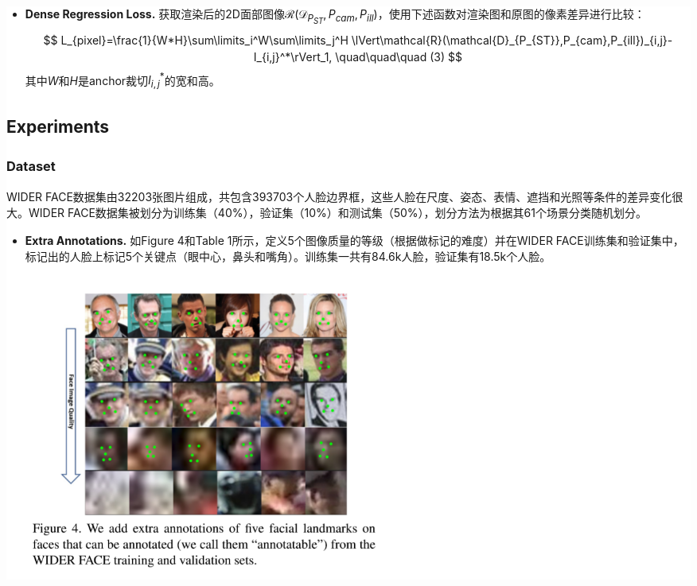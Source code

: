 * **Dense Regression Loss.** 获取渲染后的2D面部图像$\mathcal{R}(\mathcal{D}_{P_{ST}},P_{cam},P_{ill})$，使用下述函数对渲染图和原图的像素差异进行比较：
  $$
  L_{pixel}=\frac{1}{W*H}\sum\limits_i^W\sum\limits_j^H
  \lVert\mathcal{R}(\mathcal{D}_{P_{ST}},P_{cam},P_{ill})_{i,j}-I_{i,j}^*\rVert_1,
  \quad\quad\quad (3)
  $$
  其中$W$和$H$是anchor裁切$I_{i,j}^*$的宽和高。



## Experiments

### Dataset

WIDER FACE数据集由32203张图片组成，共包含393703个人脸边界框，这些人脸在尺度、姿态、表情、遮挡和光照等条件的差异变化很大。WIDER FACE数据集被划分为训练集（40%），验证集（10%）和测试集（50%），划分方法为根据其61个场景分类随机划分。

* **Extra Annotations.** 如Figure 4和Table 1所示，定义5个图像质量的等级（根据做标记的难度）并在WIDER FACE训练集和验证集中，标记出的人脸上标记5个关键点（眼中心，鼻头和嘴角）。训练集一共有84.6k人脸，验证集有18.5k个人脸。

  <img src="4.png" alt="figure4" title="Figure 4" style="zoom: 67%;" />
